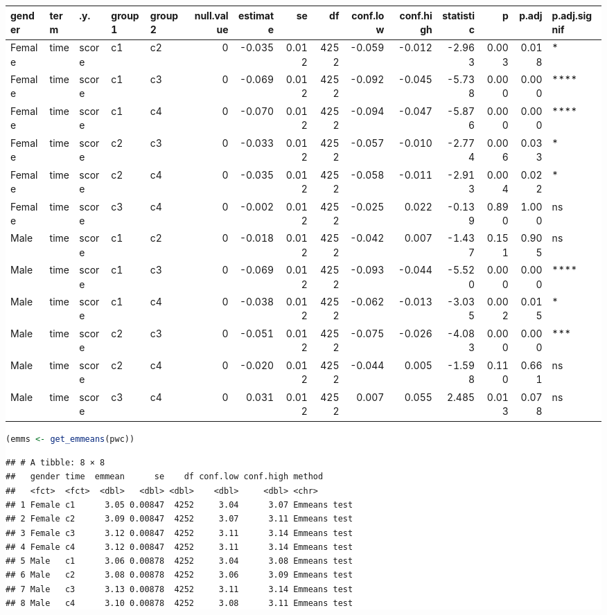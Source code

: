 | gender | term | .y.   | group1 | group2 | null.value | estimate |    se |   df | conf.low | conf.high | statistic |     p | p.adj | p.adj.signif |
|:-------|:-----|:------|:-------|:-------|-----------:|---------:|------:|-----:|---------:|----------:|----------:|------:|------:|:-------------|
| Female | time | score | c1     | c2     |          0 |   -0.035 | 0.012 | 4252 |   -0.059 |    -0.012 |    -2.963 | 0.003 | 0.018 | \*           |
| Female | time | score | c1     | c3     |          0 |   -0.069 | 0.012 | 4252 |   -0.092 |    -0.045 |    -5.738 | 0.000 | 0.000 | \*\*\*\*     |
| Female | time | score | c1     | c4     |          0 |   -0.070 | 0.012 | 4252 |   -0.094 |    -0.047 |    -5.876 | 0.000 | 0.000 | \*\*\*\*     |
| Female | time | score | c2     | c3     |          0 |   -0.033 | 0.012 | 4252 |   -0.057 |    -0.010 |    -2.774 | 0.006 | 0.033 | \*           |
| Female | time | score | c2     | c4     |          0 |   -0.035 | 0.012 | 4252 |   -0.058 |    -0.011 |    -2.913 | 0.004 | 0.022 | \*           |
| Female | time | score | c3     | c4     |          0 |   -0.002 | 0.012 | 4252 |   -0.025 |     0.022 |    -0.139 | 0.890 | 1.000 | ns           |
| Male   | time | score | c1     | c2     |          0 |   -0.018 | 0.012 | 4252 |   -0.042 |     0.007 |    -1.437 | 0.151 | 0.905 | ns           |
| Male   | time | score | c1     | c3     |          0 |   -0.069 | 0.012 | 4252 |   -0.093 |    -0.044 |    -5.520 | 0.000 | 0.000 | \*\*\*\*     |
| Male   | time | score | c1     | c4     |          0 |   -0.038 | 0.012 | 4252 |   -0.062 |    -0.013 |    -3.035 | 0.002 | 0.015 | \*           |
| Male   | time | score | c2     | c3     |          0 |   -0.051 | 0.012 | 4252 |   -0.075 |    -0.026 |    -4.083 | 0.000 | 0.000 | \*\*\*       |
| Male   | time | score | c2     | c4     |          0 |   -0.020 | 0.012 | 4252 |   -0.044 |     0.005 |    -1.598 | 0.110 | 0.661 | ns           |
| Male   | time | score | c3     | c4     |          0 |    0.031 | 0.012 | 4252 |    0.007 |     0.055 |     2.485 | 0.013 | 0.078 | ns           |

``` r
(emms <- get_emmeans(pwc))
```

    ## # A tibble: 8 × 8
    ##   gender time  emmean      se    df conf.low conf.high method      
    ##   <fct>  <fct>  <dbl>   <dbl> <dbl>    <dbl>     <dbl> <chr>       
    ## 1 Female c1      3.05 0.00847  4252     3.04      3.07 Emmeans test
    ## 2 Female c2      3.09 0.00847  4252     3.07      3.11 Emmeans test
    ## 3 Female c3      3.12 0.00847  4252     3.11      3.14 Emmeans test
    ## 4 Female c4      3.12 0.00847  4252     3.11      3.14 Emmeans test
    ## 5 Male   c1      3.06 0.00878  4252     3.04      3.08 Emmeans test
    ## 6 Male   c2      3.08 0.00878  4252     3.06      3.09 Emmeans test
    ## 7 Male   c3      3.13 0.00878  4252     3.11      3.14 Emmeans test
    ## 8 Male   c4      3.10 0.00878  4252     3.08      3.11 Emmeans test
